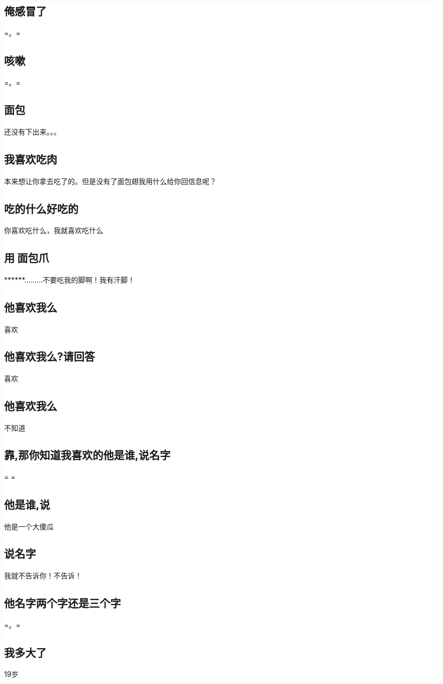 ## 俺感冒了
=。=

## 咳嗽
=。=

## 面包
还没有下出来。。。

## 我喜欢吃肉
本来想让你拿去吃了的。但是没有了面包翅我用什么给你回信息呢？

## 吃的什么好吃的
你喜欢吃什么，我就喜欢吃什么

## 用 面包爪
******.........不要吃我的脚啊！我有汗脚！

## 他喜欢我么
喜欢

## 他喜欢我么?请回答
喜欢

## 他喜欢我么
不知道

## 靠,那你知道我喜欢的他是谁,说名字
= =

## 他是谁,说
他是一个大傻瓜

## 说名字
我就不告诉你！不告诉！

## 他名字两个字还是三个字
=。=

## 我多大了
19岁
